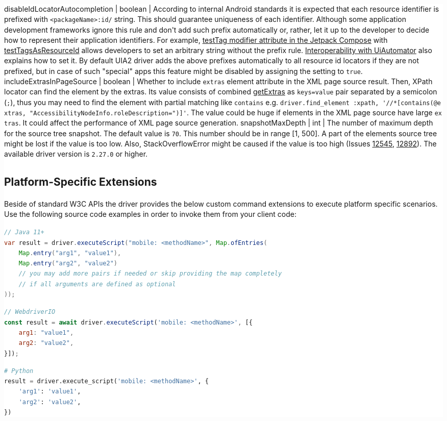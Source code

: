 disableIdLocatorAutocompletion | boolean | According to internal Android standards it is expected that each resource identifier is prefixed with `<packageName>:id/` string. This should guarantee uniqueness of each identifier. Although some application development frameworks ignore this rule and don't add such prefix automatically or, rather, let it up to the developer to decide how to represent their application identifiers. For example, [testTag modifier attribute in the Jetpack Compose](https://developer.android.com/reference/kotlin/androidx/compose/ui/platform/package-summary#(androidx.compose.ui.Modifier).testTag(kotlin.String)) with [testTagsAsResourceId](https://developer.android.com/reference/kotlin/androidx/compose/ui/semantics/package-summary#(androidx.compose.ui.semantics.SemanticsPropertyReceiver).testTagsAsResourceId()) allows developers to set an arbitrary string without the prefix rule. [Interoperability with UiAutomator](https://developer.android.com/jetpack/compose/testing) also explains how to set it. By default UIA2 driver adds the above prefixes automatically to all resource id locators if they are not prefixed, but in case of such "special" apps this feature might be disabled by assigning the setting to `true`.
includeExtrasInPageSource | boolean | Whether to include `extras` element attribute in the XML page source result. Then, XPath locator can find the element by the extras. Its value consists of combined [getExtras](https://developer.android.com/reference/android/view/accessibility/AccessibilityNodeInfo#getExtras()) as `keys=value` pair separated by a semicolon (`;`), thus you may need to find the element with partial matching like `contains` e.g. `driver.find_element :xpath, '//*[contains(@extras, "AccessibilityNodeInfo.roleDescription=")]'`. The value could be huge if elements in the XML page source have large `extras`. It could affect the performance of XML page source generation.
snapshotMaxDepth | int | The number of maximum depth for the source tree snapshot. The default value is `70`. This number should be in range [1, 500]. A part of the elements source tree might be lost if the value is too low. Also, StackOverflowError might be caused if the value is too high (Issues [12545](https://github.com/appium/appium/issues/12545), [12892](https://github.com/appium/appium/issues/12892)). The available driver version is `2.27.0` or higher.


## Platform-Specific Extensions

Beside of standard W3C APIs the driver provides the below custom command extensions to execute platform specific scenarios. Use the following source code examples in order to invoke them from your client code:

```java
// Java 11+
var result = driver.executeScript("mobile: <methodName>", Map.ofEntries(
    Map.entry("arg1", "value1"),
    Map.entry("arg2", "value2")
    // you may add more pairs if needed or skip providing the map completely
    // if all arguments are defined as optional
));
```

```js
// WebdriverIO
const result = await driver.executeScript('mobile: <methodName>', [{
    arg1: "value1",
    arg2: "value2",
}]);
```

```python
# Python
result = driver.execute_script('mobile: <methodName>', {
    'arg1': 'value1',
    'arg2': 'value2',
})
```
